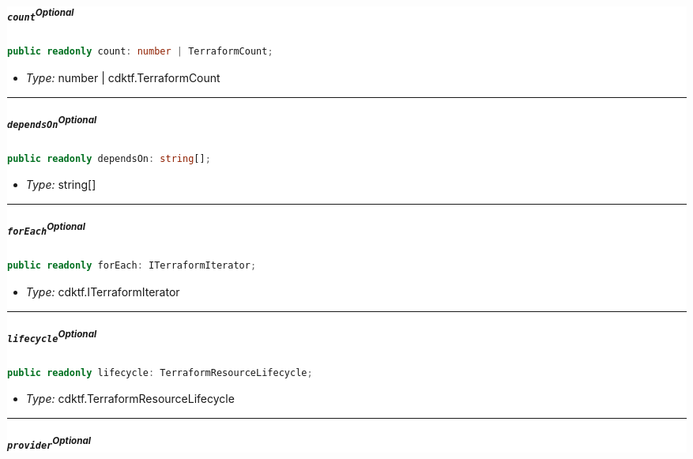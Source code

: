 
##### `count`<sup>Optional</sup> <a name="count" id="rhizo-co-terraform-provider-oci.dataOciAutoscalingAutoScalingConfiguration.DataOciAutoscalingAutoScalingConfiguration.property.count"></a>

```typescript
public readonly count: number | TerraformCount;
```

- *Type:* number | cdktf.TerraformCount

---

##### `dependsOn`<sup>Optional</sup> <a name="dependsOn" id="rhizo-co-terraform-provider-oci.dataOciAutoscalingAutoScalingConfiguration.DataOciAutoscalingAutoScalingConfiguration.property.dependsOn"></a>

```typescript
public readonly dependsOn: string[];
```

- *Type:* string[]

---

##### `forEach`<sup>Optional</sup> <a name="forEach" id="rhizo-co-terraform-provider-oci.dataOciAutoscalingAutoScalingConfiguration.DataOciAutoscalingAutoScalingConfiguration.property.forEach"></a>

```typescript
public readonly forEach: ITerraformIterator;
```

- *Type:* cdktf.ITerraformIterator

---

##### `lifecycle`<sup>Optional</sup> <a name="lifecycle" id="rhizo-co-terraform-provider-oci.dataOciAutoscalingAutoScalingConfiguration.DataOciAutoscalingAutoScalingConfiguration.property.lifecycle"></a>

```typescript
public readonly lifecycle: TerraformResourceLifecycle;
```

- *Type:* cdktf.TerraformResourceLifecycle

---

##### `provider`<sup>Optional</sup> <a name="provider" id="rhizo-co-terraform-provider-oci.dataOciAutoscalingAutoScalingConfiguration.DataOciAutoscalingAutoScalingConfiguration.property.provider"></a>
